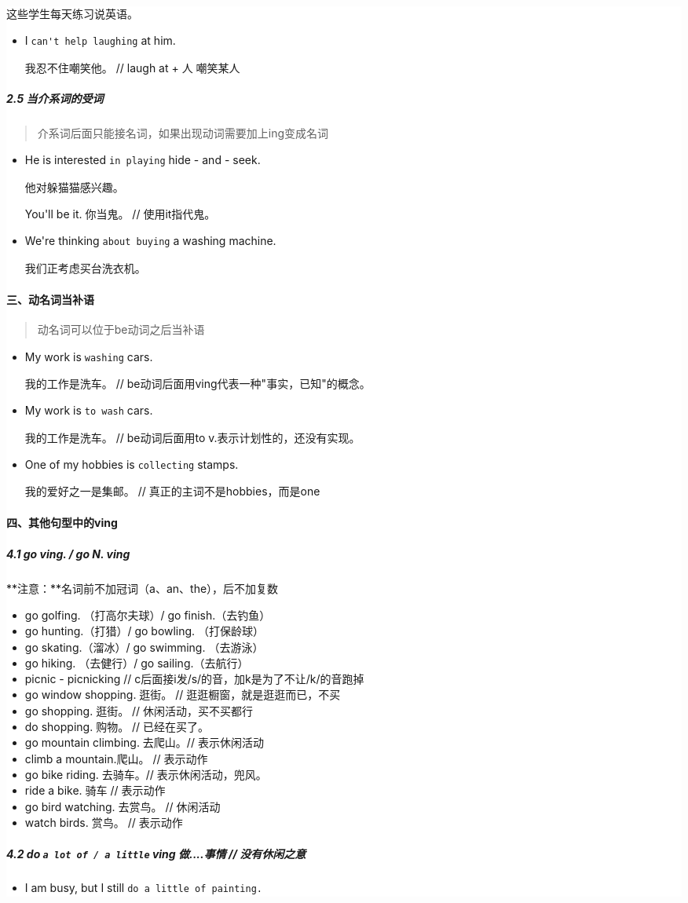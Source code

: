   这些学生每天练习说英语。

- I `can't help laughing` at him.

  我忍不住嘲笑他。 // laugh at + 人  嘲笑某人

##### 2.5 当介系词的受词

> 介系词后面只能接名词，如果出现动词需要加上ing变成名词

- He is interested `in playing` hide - and - seek.

  他对躲猫猫感兴趣。

  You'll be it. 你当鬼。 // 使用it指代鬼。

- We're thinking `about buying` a washing machine.

  我们正考虑买台洗衣机。

#### 三、动名词当补语

> 动名词可以位于be动词之后当补语

- My work is `washing` cars. 

  我的工作是洗车。 // be动词后面用ving代表一种"事实，已知"的概念。

- My work is `to wash` cars.

  我的工作是洗车。 // be动词后面用to v.表示计划性的，还没有实现。

- One of my hobbies is `collecting` stamps.

  我的爱好之一是集邮。 // 真正的主词不是hobbies，而是one

#### 四、其他句型中的ving

##### 4.1 go ving. / go N. ving

**注意：**名词前不加冠词（a、an、the），后不加复数

- go golfing. （打高尔夫球）/ go finish.（去钓鱼）
- go hunting.（打猎）/ go bowling. （打保龄球）
- go skating.（溜冰）/ go swimming. （去游泳）
- go hiking. （去健行）/ go sailing.（去航行）
- picnic - picnicking  // c后面接i发/s/的音，加k是为了不让/k/的音跑掉
- go window shopping. 逛街。 // 逛逛橱窗，就是逛逛而已，不买
- go shopping. 逛街。 // 休闲活动，买不买都行
- do shopping. 购物。 // 已经在买了。
- go mountain climbing. 去爬山。// 表示休闲活动
- climb a mountain.爬山。 // 表示动作
- go bike riding.  去骑车。// 表示休闲活动，兜风。
- ride a bike. 骑车 // 表示动作
- go bird watching. 去赏鸟。 // 休闲活动
- watch birds. 赏鸟。 // 表示动作

##### 4.2 do `a lot of / a little` ving 做....事情   // 没有休闲之意

- I am busy, but I still `do a little of painting.` 
